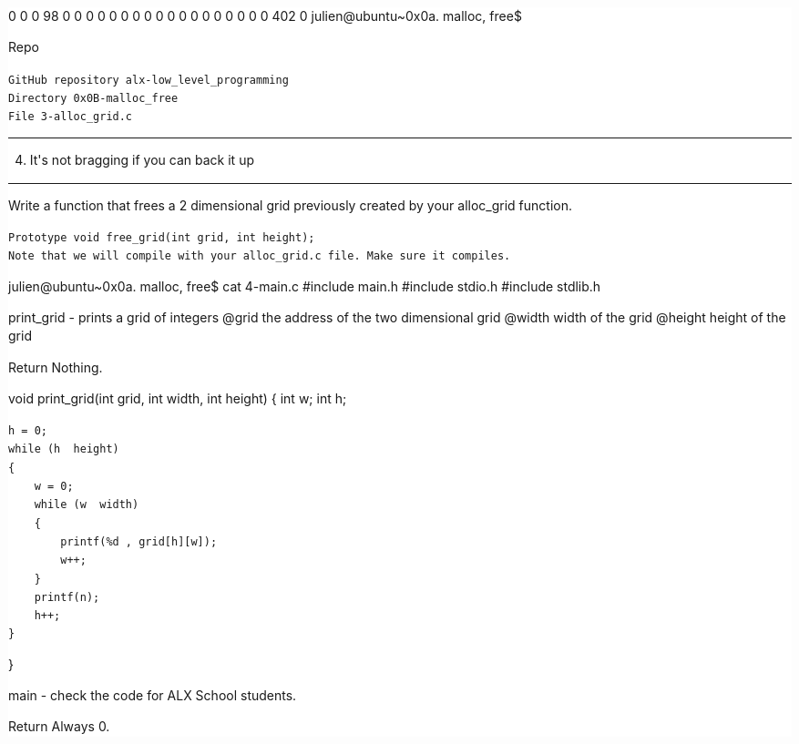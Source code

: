0 0 0 98 0 0 
0 0 0 0 0 0 
0 0 0 0 0 0 
0 0 0 0 402 0 
julien@ubuntu~0x0a. malloc, free$

Repo

    GitHub repository alx-low_level_programming
    Directory 0x0B-malloc_free
    File 3-alloc_grid.c

----------------------------------------------------------------------------------------------------------------------------------------------------------------------
4. It's not bragging if you can back it up
----------------------------------------------------------------------------------------------------------------------------------------------------------------------

Write a function that frees a 2 dimensional grid previously created by your alloc_grid function.

    Prototype void free_grid(int grid, int height);
    Note that we will compile with your alloc_grid.c file. Make sure it compiles.

julien@ubuntu~0x0a. malloc, free$ cat 4-main.c
#include main.h
#include stdio.h
#include stdlib.h


  print_grid - prints a grid of integers
  @grid the address of the two dimensional grid
  @width width of the grid
  @height height of the grid
 
  Return Nothing.
 
void print_grid(int grid, int width, int height)
{
    int w;
    int h;

    h = 0;
    while (h  height)
    {
        w = 0;
        while (w  width)
        {
            printf(%d , grid[h][w]);
            w++;
        }
        printf(n);
        h++;
    }   
}


  main - check the code for ALX School students.
 
  Return Always 0.
 